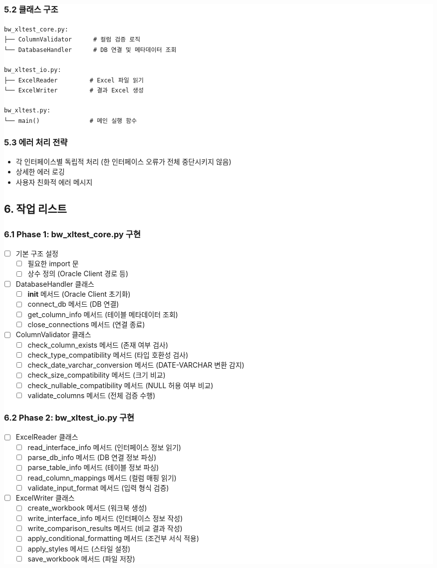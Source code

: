 ### 5.2 클래스 구조
```
bw_xltest_core.py:
├── ColumnValidator      # 컬럼 검증 로직
└── DatabaseHandler      # DB 연결 및 메타데이터 조회

bw_xltest_io.py:
├── ExcelReader         # Excel 파일 읽기
└── ExcelWriter         # 결과 Excel 생성

bw_xltest.py:
└── main()              # 메인 실행 함수
```

### 5.3 에러 처리 전략
- 각 인터페이스별 독립적 처리 (한 인터페이스 오류가 전체 중단시키지 않음)
- 상세한 에러 로깅
- 사용자 친화적 에러 메시지

## 6. 작업 리스트

### 6.1 Phase 1: bw_xltest_core.py 구현
- [ ] 기본 구조 설정
  - [ ] 필요한 import 문
  - [ ] 상수 정의 (Oracle Client 경로 등)
  
- [ ] DatabaseHandler 클래스
  - [ ] __init__ 메서드 (Oracle Client 초기화)
  - [ ] connect_db 메서드 (DB 연결)
  - [ ] get_column_info 메서드 (테이블 메타데이터 조회)
  - [ ] close_connections 메서드 (연결 종료)
  
- [ ] ColumnValidator 클래스
  - [ ] check_column_exists 메서드 (존재 여부 검사)
  - [ ] check_type_compatibility 메서드 (타입 호환성 검사)
  - [ ] check_date_varchar_conversion 메서드 (DATE-VARCHAR 변환 감지)
  - [ ] check_size_compatibility 메서드 (크기 비교)
  - [ ] check_nullable_compatibility 메서드 (NULL 허용 여부 비교)
  - [ ] validate_columns 메서드 (전체 검증 수행)

### 6.2 Phase 2: bw_xltest_io.py 구현
- [ ] ExcelReader 클래스
  - [ ] read_interface_info 메서드 (인터페이스 정보 읽기)
  - [ ] parse_db_info 메서드 (DB 연결 정보 파싱)
  - [ ] parse_table_info 메서드 (테이블 정보 파싱)
  - [ ] read_column_mappings 메서드 (컬럼 매핑 읽기)
  - [ ] validate_input_format 메서드 (입력 형식 검증)
  
- [ ] ExcelWriter 클래스
  - [ ] create_workbook 메서드 (워크북 생성)
  - [ ] write_interface_info 메서드 (인터페이스 정보 작성)
  - [ ] write_comparison_results 메서드 (비교 결과 작성)
  - [ ] apply_conditional_formatting 메서드 (조건부 서식 적용)
  - [ ] apply_styles 메서드 (스타일 설정)
  - [ ] save_workbook 메서드 (파일 저장)
